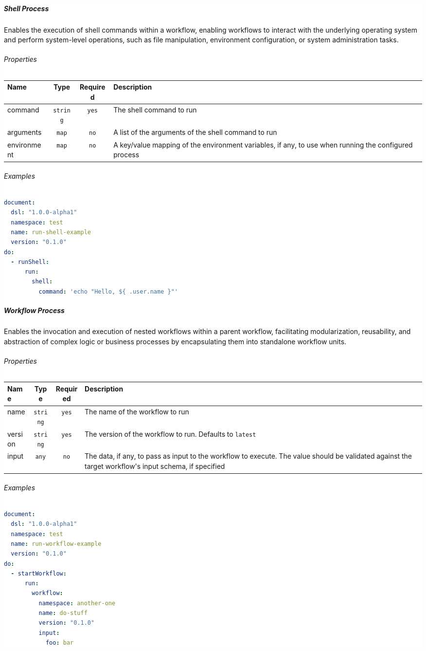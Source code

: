 ##### Shell Process

Enables the execution of shell commands within a workflow, enabling workflows to interact with the underlying operating system and perform system-level operations, such as file manipulation, environment configuration, or system administration tasks.

###### Properties

| Name        |   Type   | Required | Description                                                                                          |
| :---------- | :------: | :------: | :--------------------------------------------------------------------------------------------------- |
| command     | `string` |  `yes`   | The shell command to run                                                                             |
| arguments   |  `map`   |   `no`   | A list of the arguments of the shell command to run                                                  |
| environment |  `map`   |   `no`   | A key/value mapping of the environment variables, if any, to use when running the configured process |

###### Examples

```yaml
document:
  dsl: "1.0.0-alpha1"
  namespace: test
  name: run-shell-example
  version: "0.1.0"
do:
  - runShell:
      run:
        shell:
          command: 'echo "Hello, ${ .user.name }"'
```

##### Workflow Process

Enables the invocation and execution of nested workflows within a parent workflow, facilitating modularization, reusability, and abstraction of complex logic or business processes by encapsulating them into standalone workflow units.

###### Properties

| Name    |   Type   | Required | Description                                                                                                                                           |
| :------ | :------: | :------: | :---------------------------------------------------------------------------------------------------------------------------------------------------- |
| name    | `string` |  `yes`   | The name of the workflow to run                                                                                                                       |
| version | `string` |  `yes`   | The version of the workflow to run. Defaults to `latest`                                                                                              |
| input   |  `any`   |   `no`   | The data, if any, to pass as input to the workflow to execute. The value should be validated against the target workflow's input schema, if specified |

###### Examples

```yaml
document:
  dsl: "1.0.0-alpha1"
  namespace: test
  name: run-workflow-example
  version: "0.1.0"
do:
  - startWorkflow:
      run:
        workflow:
          namespace: another-one
          name: do-stuff
          version: "0.1.0"
          input:
            foo: bar
```

